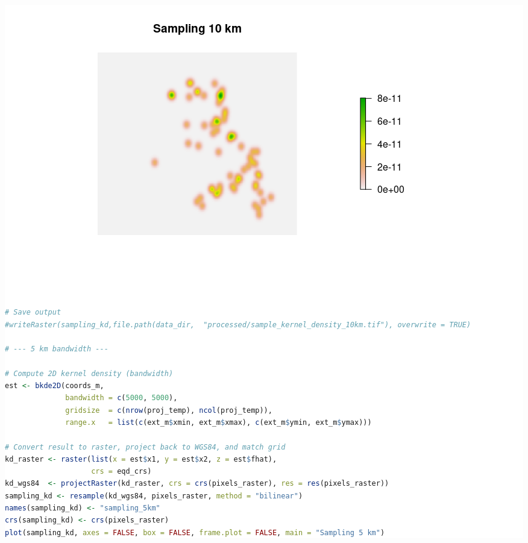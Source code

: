 ![](02_prepare_rasters_files/figure-gfm/sampling-3.png)

``` r
# Save output
#writeRaster(sampling_kd,file.path(data_dir,  "processed/sample_kernel_density_10km.tif"), overwrite = TRUE)

# --- 5 km bandwidth ---

# Compute 2D kernel density (bandwidth)
est <- bkde2D(coords_m,
              bandwidth = c(5000, 5000),
              gridsize  = c(nrow(proj_temp), ncol(proj_temp)),
              range.x   = list(c(ext_m$xmin, ext_m$xmax), c(ext_m$ymin, ext_m$ymax)))

# Convert result to raster, project back to WGS84, and match grid
kd_raster <- raster(list(x = est$x1, y = est$x2, z = est$fhat),
                    crs = eqd_crs)
kd_wgs84  <- projectRaster(kd_raster, crs = crs(pixels_raster), res = res(pixels_raster))
sampling_kd <- resample(kd_wgs84, pixels_raster, method = "bilinear")
names(sampling_kd) <- "sampling_5km"
crs(sampling_kd) <- crs(pixels_raster)
plot(sampling_kd, axes = FALSE, box = FALSE, frame.plot = FALSE, main = "Sampling 5 km")
```
